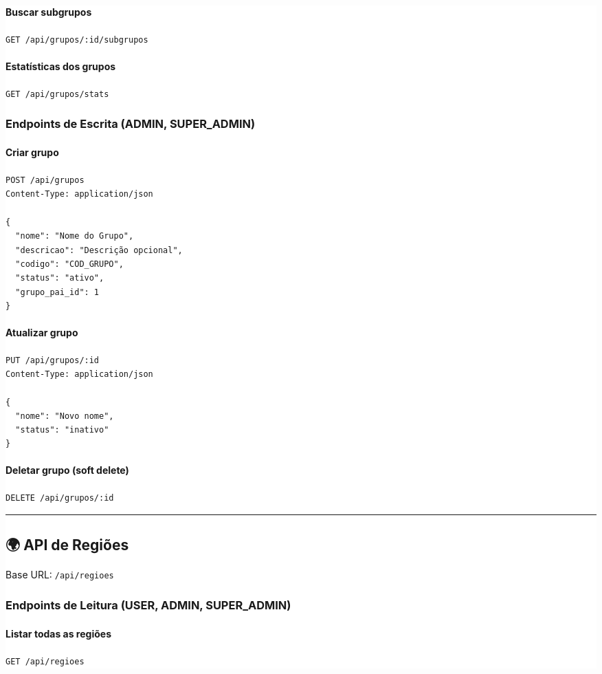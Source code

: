 #### Buscar subgrupos
```http
GET /api/grupos/:id/subgrupos
```

#### Estatísticas dos grupos
```http
GET /api/grupos/stats
```

### Endpoints de Escrita (ADMIN, SUPER_ADMIN)

#### Criar grupo
```http
POST /api/grupos
Content-Type: application/json

{
  "nome": "Nome do Grupo",
  "descricao": "Descrição opcional",
  "codigo": "COD_GRUPO",
  "status": "ativo",
  "grupo_pai_id": 1
}
```

#### Atualizar grupo
```http
PUT /api/grupos/:id
Content-Type: application/json

{
  "nome": "Novo nome",
  "status": "inativo"
}
```

#### Deletar grupo (soft delete)
```http
DELETE /api/grupos/:id
```

---

## 🌍 API de Regiões

Base URL: `/api/regioes`

### Endpoints de Leitura (USER, ADMIN, SUPER_ADMIN)

#### Listar todas as regiões
```http
GET /api/regioes
```
